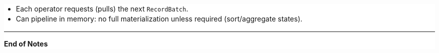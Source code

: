 - Each operator requests (pulls) the next `RecordBatch`.  
- Can pipeline in memory: no full materialization unless required (sort/aggregate states).

---

**End of Notes**  
```